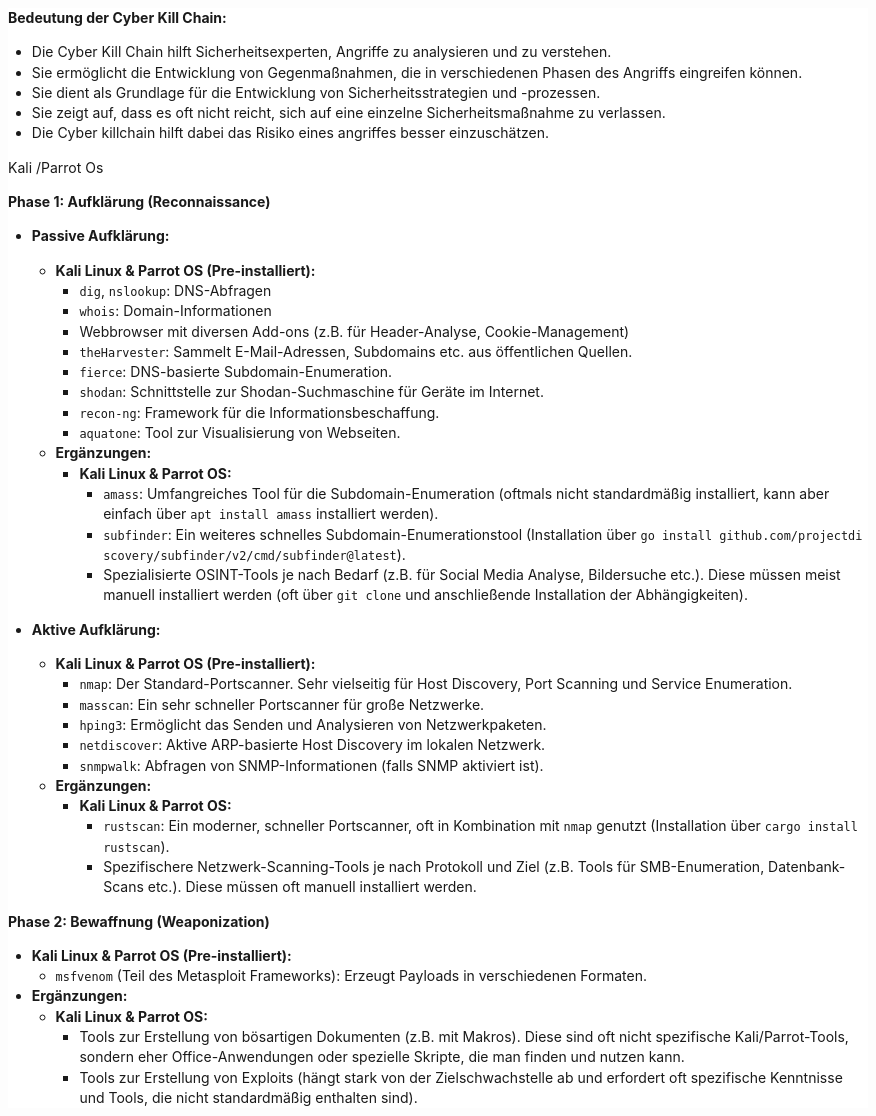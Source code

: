 **Bedeutung der Cyber Kill Chain:**

- Die Cyber Kill Chain hilft Sicherheitsexperten, Angriffe zu analysieren und zu verstehen.
- Sie ermöglicht die Entwicklung von Gegenmaßnahmen, die in verschiedenen Phasen des Angriffs eingreifen können.
- Sie dient als Grundlage für die Entwicklung von Sicherheitsstrategien und -prozessen.
- Sie zeigt auf, dass es oft nicht reicht, sich auf eine einzelne Sicherheitsmaßnahme zu verlassen.
- Die Cyber killchain hilft dabei das Risiko eines angriffes besser einzuschätzen.




Kali /Parrot Os 

**Phase 1: Aufklärung (Reconnaissance)**

- **Passive Aufklärung:**
    
    - **Kali Linux & Parrot OS (Pre-installiert):**
        - `dig`, `nslookup`: DNS-Abfragen
        - `whois`: Domain-Informationen
        - Webbrowser mit diversen Add-ons (z.B. für Header-Analyse, Cookie-Management)
        - `theHarvester`: Sammelt E-Mail-Adressen, Subdomains etc. aus öffentlichen Quellen.
        - `fierce`: DNS-basierte Subdomain-Enumeration.
        - `shodan`: Schnittstelle zur Shodan-Suchmaschine für Geräte im Internet.
        - `recon-ng`: Framework für die Informationsbeschaffung.
        - `aquatone`: Tool zur Visualisierung von Webseiten.
    - **Ergänzungen:**
        - **Kali Linux & Parrot OS:**
            - `amass`: Umfangreiches Tool für die Subdomain-Enumeration (oftmals nicht standardmäßig installiert, kann aber einfach über `apt install amass` installiert werden).
            - `subfinder`: Ein weiteres schnelles Subdomain-Enumerationstool (Installation über `go install github.com/projectdiscovery/subfinder/v2/cmd/subfinder@latest`).
            - Spezialisierte OSINT-Tools je nach Bedarf (z.B. für Social Media Analyse, Bildersuche etc.). Diese müssen meist manuell installiert werden (oft über `git clone` und anschließende Installation der Abhängigkeiten).
- **Aktive Aufklärung:**
    
    - **Kali Linux & Parrot OS (Pre-installiert):**
        - `nmap`: Der Standard-Portscanner. Sehr vielseitig für Host Discovery, Port Scanning und Service Enumeration.
        - `masscan`: Ein sehr schneller Portscanner für große Netzwerke.
        - `hping3`: Ermöglicht das Senden und Analysieren von Netzwerkpaketen.
        - `netdiscover`: Aktive ARP-basierte Host Discovery im lokalen Netzwerk.
        - `snmpwalk`: Abfragen von SNMP-Informationen (falls SNMP aktiviert ist).
    - **Ergänzungen:**
        - **Kali Linux & Parrot OS:**
            - `rustscan`: Ein moderner, schneller Portscanner, oft in Kombination mit `nmap` genutzt (Installation über `cargo install rustscan`).
            - Spezifischere Netzwerk-Scanning-Tools je nach Protokoll und Ziel (z.B. Tools für SMB-Enumeration, Datenbank-Scans etc.). Diese müssen oft manuell installiert werden.

**Phase 2: Bewaffnung (Weaponization)**

- **Kali Linux & Parrot OS (Pre-installiert):**
    - `msfvenom` (Teil des Metasploit Frameworks): Erzeugt Payloads in verschiedenen Formaten.
- **Ergänzungen:**
    - **Kali Linux & Parrot OS:**
        - Tools zur Erstellung von bösartigen Dokumenten (z.B. mit Makros). Diese sind oft nicht spezifische Kali/Parrot-Tools, sondern eher Office-Anwendungen oder spezielle Skripte, die man finden und nutzen kann.
        - Tools zur Erstellung von Exploits (hängt stark von der Zielschwachstelle ab und erfordert oft spezifische Kenntnisse und Tools, die nicht standardmäßig enthalten sind).
